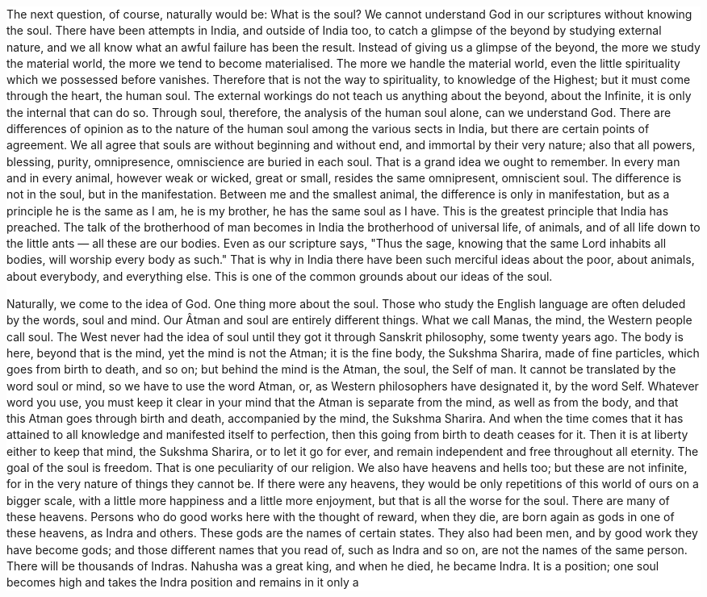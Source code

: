 The next question, of course, naturally would be: What is the soul? We
cannot understand God in our scriptures without knowing the soul. There
have been attempts in India, and outside of India too, to catch a
glimpse of the beyond by studying external nature, and we all know what
an awful failure has been the result. Instead of giving us a glimpse of
the beyond, the more we study the material world, the more we tend to
become materialised. The more we handle the material world, even the
little spirituality which we possessed before vanishes. Therefore that
is not the way to spirituality, to knowledge of the Highest; but it must
come through the heart, the human soul. The external workings do not
teach us anything about the beyond, about the Infinite, it is only the
internal that can do so. Through soul, therefore, the analysis of the
human soul alone, can we understand God. There are differences of
opinion as to the nature of the human soul among the various sects in
India, but there are certain points of agreement. We all agree that
souls are without beginning and without end, and immortal by their very
nature; also that all powers, blessing, purity, omnipresence,
omniscience are buried in each soul. That is a grand idea we ought to
remember. In every man and in every animal, however weak or wicked,
great or small, resides the same omnipresent, omniscient soul. The
difference is not in the soul, but in the manifestation. Between me and
the smallest animal, the difference is only in manifestation, but as a
principle he is the same as I am, he is my brother, he has the same soul
as I have. This is the greatest principle that India has preached. The
talk of the brotherhood of man becomes in India the brotherhood of
universal life, of animals, and of all life down to the little ants —
all these are our bodies. Even as our scripture says, "Thus the sage,
knowing that the same Lord inhabits all bodies, will worship every body
as such." That is why in India there have been such merciful ideas about
the poor, about animals, about everybody, and everything else. This is
one of the common grounds about our ideas of the soul.

Naturally, we come to the idea of God. One thing more about the soul.
Those who study the English language are often deluded by the words,
soul and mind. Our Âtman and soul are entirely different things. What we
call Manas, the mind, the Western people call soul. The West never had
the idea of soul until they got it through Sanskrit philosophy, some
twenty years ago. The body is here, beyond that is the mind, yet the
mind is not the Atman; it is the fine body, the Sukshma Sharira, made of
fine particles, which goes from birth to death, and so on; but behind
the mind is the Atman, the soul, the Self of man. It cannot be
translated by the word soul or mind, so we have to use the word Atman,
or, as Western philosophers have designated it, by the word Self.
Whatever word you use, you must keep it clear in your mind that the
Atman is separate from the mind, as well as from the body, and that this
Atman goes through birth and death, accompanied by the mind, the Sukshma
Sharira. And when the time comes that it has attained to all knowledge
and manifested itself to perfection, then this going from birth to death
ceases for it. Then it is at liberty either to keep that mind, the
Sukshma Sharira, or to let it go for ever, and remain independent and
free throughout all eternity. The goal of the soul is freedom. That is
one peculiarity of our religion. We also have heavens and hells too; but
these are not infinite, for in the very nature of things they cannot be.
If there were any heavens, they would be only repetitions of this world
of ours on a bigger scale, with a little more happiness and a little
more enjoyment, but that is all the worse for the soul. There are many
of these heavens. Persons who do good works here with the thought of
reward, when they die, are born again as gods in one of these heavens,
as Indra and others. These gods are the names of certain states. They
also had been men, and by good work they have become gods; and those
different names that you read of, such as Indra and so on, are not the
names of the same person. There will be thousands of Indras. Nahusha was
a great king, and when he died, he became Indra. It is a position; one
soul becomes high and takes the Indra position and remains in it only a